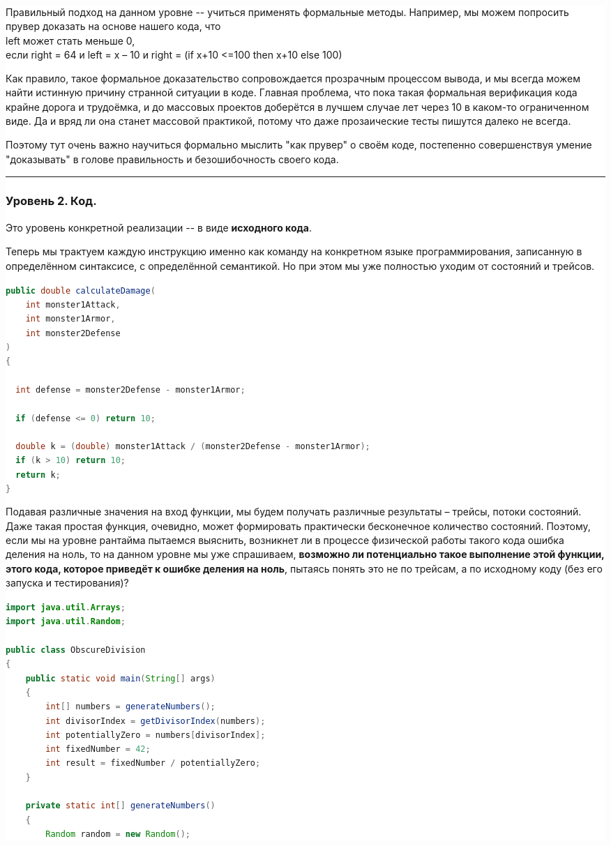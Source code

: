 Правильный подход на данном уровне -- учиться применять формальные методы. Например, мы можем попросить прувер доказать на основе нашего кода, что  
left может стать меньше 0,  
если right = 64 и left = x – 10 и right = (if x+10 <=100 then x+10 else 100)

Как правило, такое формальное доказательство сопровождается прозрачным процессом вывода, и мы всегда можем найти истинную причину странной ситуации в коде. Главная проблема, что пока такая формальная верификация кода крайне дорога и трудоёмка, и до массовых проектов доберётся в лучшем случае лет через 10 в каком-то ограниченном виде. Да и вряд ли она станет массовой практикой, потому что даже прозаические тесты пишутся далеко не всегда.

Поэтому тут очень важно научиться формально мыслить "как прувер" о своём коде, постепенно совершенствуя умение "доказывать" в голове правильность и безошибочность своего кода.

---

### Уровень 2. Код.

Это уровень конкретной реализации -- в виде **исходного кода**.

Теперь мы трактуем каждую инструкцию именно как команду на конкретном языке программирования, записанную в определённом синтаксисе, с определённой семантикой. Но при этом мы уже полностью уходим от состояний и трейсов.

```java
public double calculateDamage(
	int monster1Attack,
	int monster1Armor,
    int monster2Defense
) 
{

  int defense = monster2Defense - monster1Armor;

  if (defense <= 0) return 10;

  double k = (double) monster1Attack / (monster2Defense - monster1Armor);
  if (k > 10) return 10;
  return k;
}
```

Подавая различные значения на вход функции, мы будем получать различные результаты – трейсы, потоки состояний. Даже такая простая функция, очевидно, может формировать практически бесконечное количество состояний. Поэтому, если мы на уровне рантайма пытаемся выяснить, возникнет ли в процессе физической работы такого кода ошибка деления на ноль, то на данном уровне мы уже спрашиваем, **возможно ли потенциально такое выполнение этой функции, этого кода, которое приведёт к ошибке деления на ноль**, пытаясь понять это не по трейсам, а по исходному коду (без его запуска и тестирования)?

```java
import java.util.Arrays;
import java.util.Random;

public class ObscureDivision
{
    public static void main(String[] args)
    {
        int[] numbers = generateNumbers();
        int divisorIndex = getDivisorIndex(numbers);
        int potentiallyZero = numbers[divisorIndex];
        int fixedNumber = 42;
        int result = fixedNumber / potentiallyZero;
    }

    private static int[] generateNumbers()
    {
        Random random = new Random();
```